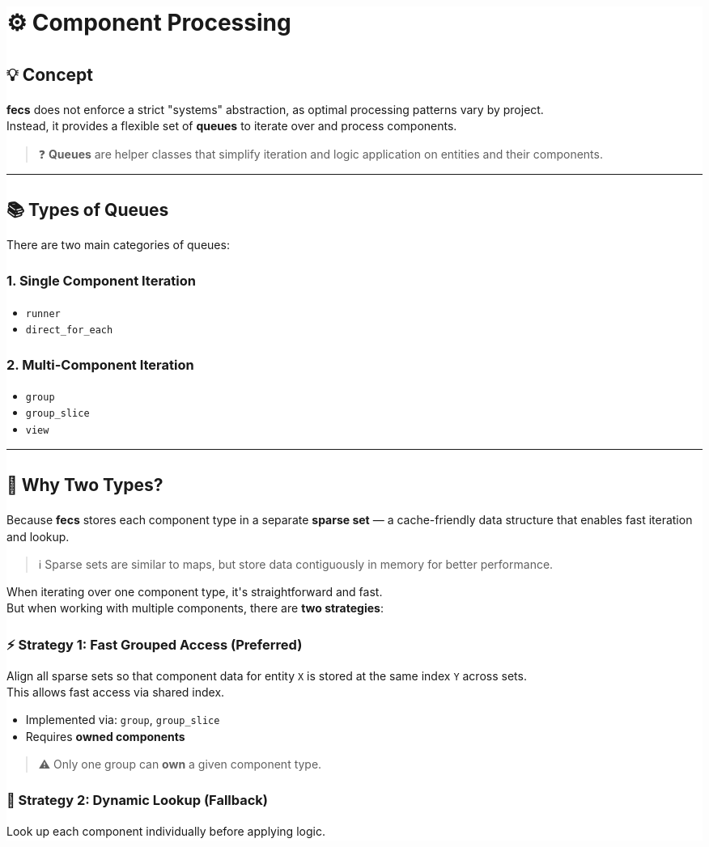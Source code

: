 # ⚙️ Component Processing

## 💡 Concept

**fecs** does not enforce a strict "systems" abstraction, as optimal processing patterns vary by project.  
Instead, it provides a flexible set of **queues** to iterate over and process components.

> ❓ **Queues** are helper classes that simplify iteration and logic application on entities and their components.

---

## 📚 Types of Queues

There are two main categories of queues:

### 1. **Single Component Iteration**
- `runner`
- `direct_for_each`

### 2. **Multi-Component Iteration**
- `group`
- `group_slice`
- `view`

---

## 🧠 Why Two Types?

Because **fecs** stores each component type in a separate **sparse set** — a cache-friendly data structure that enables fast iteration and lookup.

> ℹ️ Sparse sets are similar to maps, but store data contiguously in memory for better performance.

When iterating over one component type, it's straightforward and fast.  
But when working with multiple components, there are **two strategies**:

### ⚡ Strategy 1: Fast Grouped Access (Preferred)

Align all sparse sets so that component data for entity `X` is stored at the same index `Y` across sets.  
This allows fast access via shared index.

- Implemented via: `group`, `group_slice`
- Requires **owned components**

> ⚠️ Only one group can **own** a given component type.

### 🧩 Strategy 2: Dynamic Lookup (Fallback)

Look up each component individually before applying logic.
